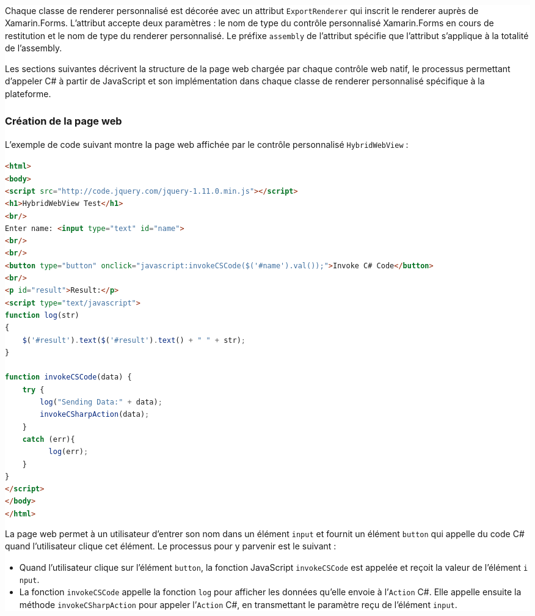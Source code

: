 Chaque classe de renderer personnalisé est décorée avec un attribut `ExportRenderer` qui inscrit le renderer auprès de Xamarin.Forms. L’attribut accepte deux paramètres : le nom de type du contrôle personnalisé Xamarin.Forms en cours de restitution et le nom de type du renderer personnalisé. Le préfixe `assembly` de l’attribut spécifie que l’attribut s’applique à la totalité de l’assembly.

Les sections suivantes décrivent la structure de la page web chargée par chaque contrôle web natif, le processus permettant d’appeler C# à partir de JavaScript et son implémentation dans chaque classe de renderer personnalisé spécifique à la plateforme.

<a name="Creating_the_Web_Page" />

### <a name="creating-the-web-page"></a>Création de la page web

L’exemple de code suivant montre la page web affichée par le contrôle personnalisé `HybridWebView` :

```html
<html>
<body>
<script src="http://code.jquery.com/jquery-1.11.0.min.js"></script>
<h1>HybridWebView Test</h1>
<br/>
Enter name: <input type="text" id="name">
<br/>
<br/>
<button type="button" onclick="javascript:invokeCSCode($('#name').val());">Invoke C# Code</button>
<br/>
<p id="result">Result:</p>
<script type="text/javascript">
function log(str)
{
    $('#result').text($('#result').text() + " " + str);
}

function invokeCSCode(data) {
    try {
        log("Sending Data:" + data);
        invokeCSharpAction(data);
    }
    catch (err){
          log(err);
    }
}
</script>
</body>
</html>
```

La page web permet à un utilisateur d’entrer son nom dans un élément `input` et fournit un élément `button` qui appelle du code C# quand l’utilisateur clique cet élément. Le processus pour y parvenir est le suivant :

- Quand l’utilisateur clique sur l’élément `button`, la fonction JavaScript `invokeCSCode` est appelée et reçoit la valeur de l’élément `input`.
- La fonction `invokeCSCode` appelle la fonction `log` pour afficher les données qu’elle envoie à l’`Action` C#. Elle appelle ensuite la méthode `invokeCSharpAction` pour appeler l’`Action` C#, en transmettant le paramètre reçu de l’élément `input`.
